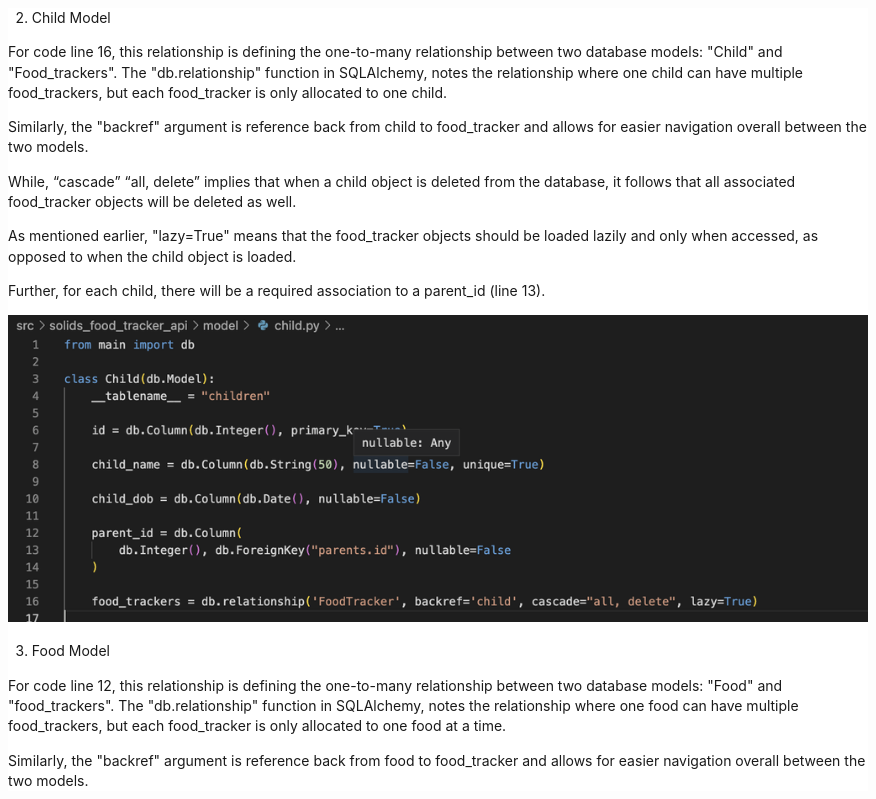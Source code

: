 



2. Child Model 


For code line 16, this relationship is defining the one-to-many relationship between two database models: "Child" and "Food_trackers". The "db.relationship" function in SQLAlchemy, notes the relationship where one child can have multiple food_trackers, but each food_tracker is only allocated to one child. 


Similarly, the "backref" argument is reference back from child to food_tracker and allows for easier navigation overall between the two models. 


While, “cascade” “all, delete” implies that when a child object is deleted from the database, it follows that all associated food_tracker objects will be deleted as well. 


As mentioned earlier, "lazy=True" means that the food_tracker objects should be loaded lazily and only when accessed, as opposed to when the child object is loaded. 


Further, for each child, there will be a required association to a parent_id (line 13). 



![child_model](docs/child_model.png)





3. Food Model 


For code line 12, this relationship is defining the one-to-many relationship between two database models: "Food" and "food_trackers". The "db.relationship" function in SQLAlchemy, notes the relationship where one food can have multiple food_trackers, but each food_tracker is only allocated to one food at a time. 


Similarly, the "backref" argument is reference back from food to food_tracker and allows for easier navigation overall between the two models. 
